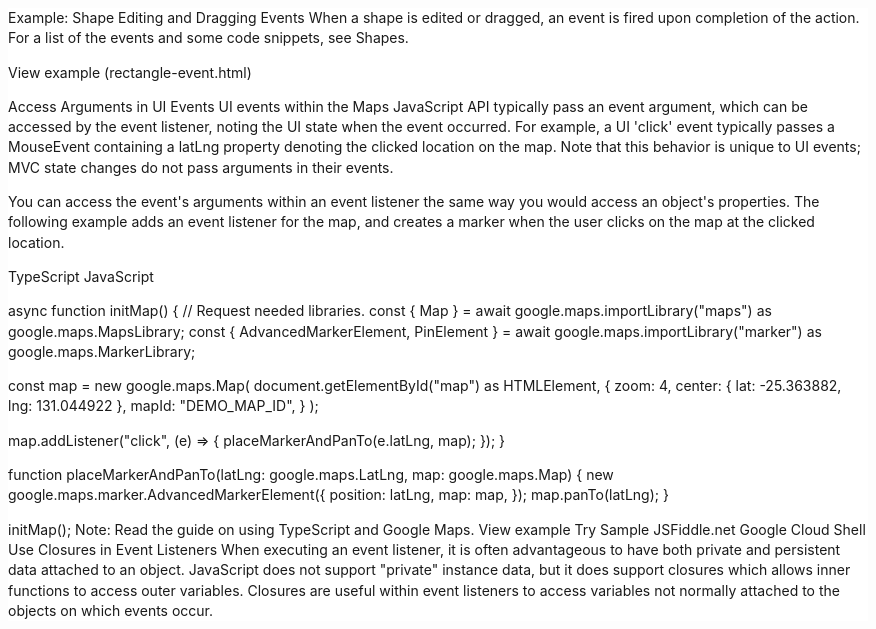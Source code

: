 Example: Shape Editing and Dragging Events
When a shape is edited or dragged, an event is fired upon completion of the action. For a list of the events and some code snippets, see Shapes.

View example (rectangle-event.html)

Access Arguments in UI Events
UI events within the Maps JavaScript API typically pass an event argument, which can be accessed by the event listener, noting the UI state when the event occurred. For example, a UI 'click' event typically passes a MouseEvent containing a latLng property denoting the clicked location on the map. Note that this behavior is unique to UI events; MVC state changes do not pass arguments in their events.

You can access the event's arguments within an event listener the same way you would access an object's properties. The following example adds an event listener for the map, and creates a marker when the user clicks on the map at the clicked location.

TypeScript
JavaScript

async function initMap() {
  // Request needed libraries.
  const { Map } = await google.maps.importLibrary("maps") as google.maps.MapsLibrary;
  const { AdvancedMarkerElement, PinElement } = await google.maps.importLibrary("marker") as google.maps.MarkerLibrary;

  const map = new google.maps.Map(
    document.getElementById("map") as HTMLElement,
    {
      zoom: 4,
      center: { lat: -25.363882, lng: 131.044922 },
      mapId: "DEMO_MAP_ID",
    }
  );

  map.addListener("click", (e) => {
    placeMarkerAndPanTo(e.latLng, map);
  });
}

function placeMarkerAndPanTo(latLng: google.maps.LatLng, map: google.maps.Map) {
  new google.maps.marker.AdvancedMarkerElement({
    position: latLng,
    map: map,
  });
  map.panTo(latLng);
}

initMap();
Note: Read the guide on using TypeScript and Google Maps.
View example
Try Sample 
JSFiddle.net
Google Cloud Shell
Use Closures in Event Listeners
When executing an event listener, it is often advantageous to have both private and persistent data attached to an object. JavaScript does not support "private" instance data, but it does support closures which allows inner functions to access outer variables. Closures are useful within event listeners to access variables not normally attached to the objects on which events occur.
